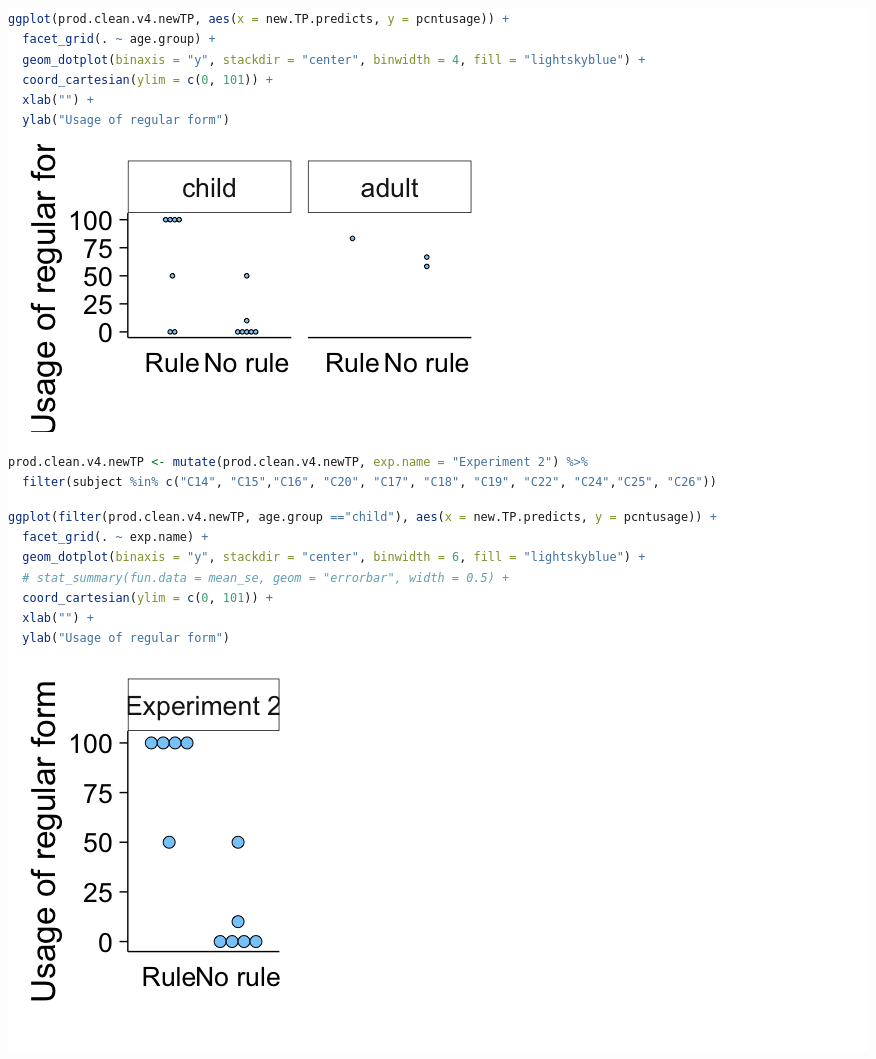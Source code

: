 ``` r
ggplot(prod.clean.v4.newTP, aes(x = new.TP.predicts, y = pcntusage)) +
  facet_grid(. ~ age.group) +
  geom_dotplot(binaxis = "y", stackdir = "center", binwidth = 4, fill = "lightskyblue") +
  coord_cartesian(ylim = c(0, 101)) +
  xlab("") +
  ylab("Usage of regular form")
```

![](0164-FINAL-ANALYSIS_files/figure-markdown_github/unnamed-chunk-10-1.png)

``` r
prod.clean.v4.newTP <- mutate(prod.clean.v4.newTP, exp.name = "Experiment 2") %>%
  filter(subject %in% c("C14", "C15","C16", "C20", "C17", "C18", "C19", "C22", "C24","C25", "C26"))
```

``` r
ggplot(filter(prod.clean.v4.newTP, age.group =="child"), aes(x = new.TP.predicts, y = pcntusage)) +
  facet_grid(. ~ exp.name) +
  geom_dotplot(binaxis = "y", stackdir = "center", binwidth = 6, fill = "lightskyblue") +
  # stat_summary(fun.data = mean_se, geom = "errorbar", width = 0.5) +
  coord_cartesian(ylim = c(0, 101)) +
  xlab("") +
  ylab("Usage of regular form") 
```

![](0164-FINAL-ANALYSIS_files/figure-markdown_github/unnamed-chunk-11-1.png)
